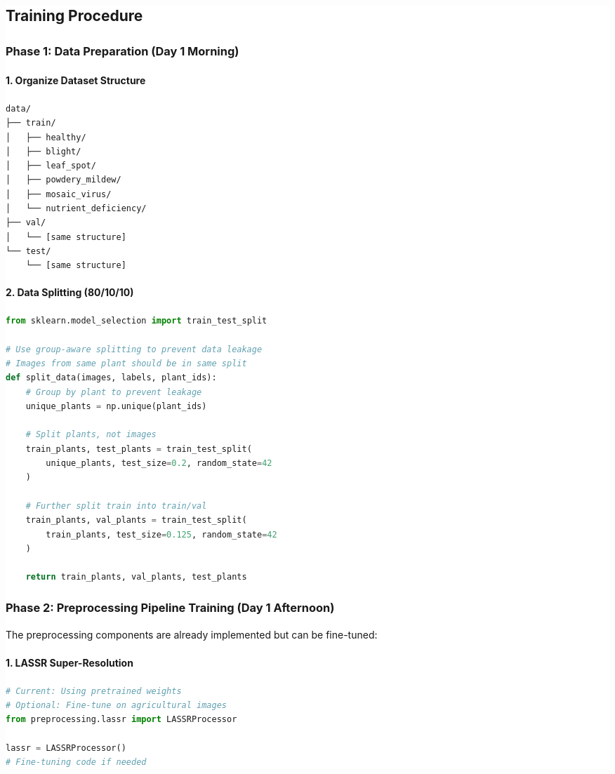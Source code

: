 ## Training Procedure

### Phase 1: Data Preparation (Day 1 Morning)

#### 1. Organize Dataset Structure
```
data/
├── train/
│   ├── healthy/
│   ├── blight/
│   ├── leaf_spot/
│   ├── powdery_mildew/
│   ├── mosaic_virus/
│   └── nutrient_deficiency/
├── val/
│   └── [same structure]
└── test/
    └── [same structure]
```

#### 2. Data Splitting (80/10/10)
```python
from sklearn.model_selection import train_test_split

# Use group-aware splitting to prevent data leakage
# Images from same plant should be in same split
def split_data(images, labels, plant_ids):
    # Group by plant to prevent leakage
    unique_plants = np.unique(plant_ids)
    
    # Split plants, not images
    train_plants, test_plants = train_test_split(
        unique_plants, test_size=0.2, random_state=42
    )
    
    # Further split train into train/val
    train_plants, val_plants = train_test_split(
        train_plants, test_size=0.125, random_state=42
    )
    
    return train_plants, val_plants, test_plants
```

### Phase 2: Preprocessing Pipeline Training (Day 1 Afternoon)

The preprocessing components are already implemented but can be fine-tuned:

#### 1. LASSR Super-Resolution
```python
# Current: Using pretrained weights
# Optional: Fine-tune on agricultural images
from preprocessing.lassr import LASSRProcessor

lassr = LASSRProcessor()
# Fine-tuning code if needed
```
